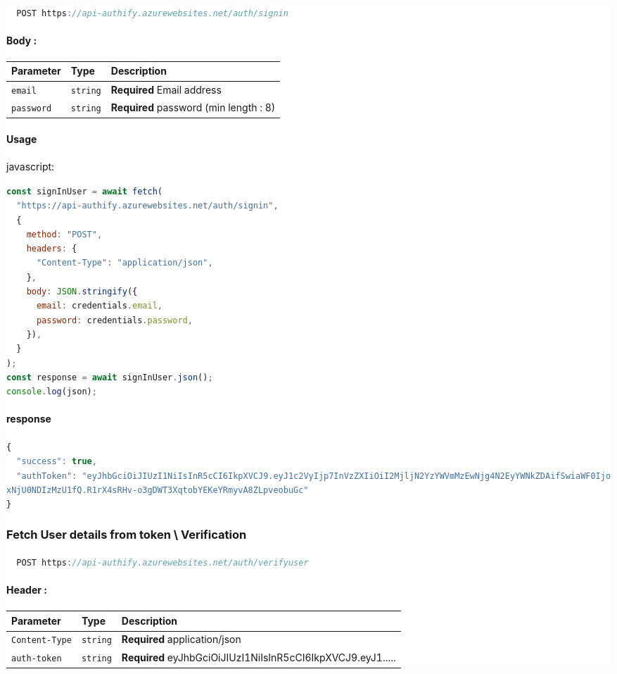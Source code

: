 ```js
  POST https://api-authify.azurewebsites.net/auth/signin
```

#### Body :

| Parameter  | Type     | Description                             |
| :--------- | :------- | :-------------------------------------- |
| `email`    | `string` | **Required** Email address             |
| `password` | `string` | **Required** password (min length : 8) |

#### Usage

javascript:

```javascript
const signInUser = await fetch(
  "https://api-authify.azurewebsites.net/auth/signin",
  {
    method: "POST",
    headers: {
      "Content-Type": "application/json",
    },
    body: JSON.stringify({
      email: credentials.email,
      password: credentials.password,
    }),
  }
);
const response = await signInUser.json();
console.log(json);
```

#### response

```javascript
{
  "success": true,
  "authToken": "eyJhbGciOiJIUzI1NiIsInR5cCI6IkpXVCJ9.eyJ1c2VyIjp7InVzZXIiOiI2MjljN2YzYWVmMzEwNjg4N2EyYWNkZDAifSwiaWF0IjoxNjU0NDIzMzU1fQ.R1rX4sRHv-o3gDWT3XqtobYEKeYRmyvA8ZLpveobuGc"
}

```

### Fetch User details from token \ Verification

```js
  POST https://api-authify.azurewebsites.net/auth/verifyuser
```

#### Header :

| Parameter      | Type     | Description                                                                                                                                                                       |
| :------------- | :------- | :-------------------------------------------------------------------------------------------------------------------------------------------------------------------------------- |
| `Content-Type` | `string` | **Required** application/json                                                                                                                                                    |
| `auth-token`   | `string` | **Required** eyJhbGciOiJIUzI1NiIsInR5cCI6IkpXVCJ9.eyJ1..... |
